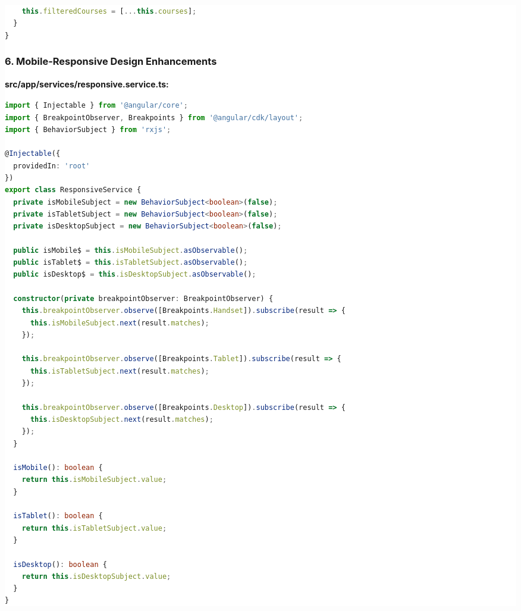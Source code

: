 ```typescript
    this.filteredCourses = [...this.courses];
  }
}
```

### 6. Mobile-Responsive Design Enhancements

**src/app/services/responsive.service.ts:**
```typescript
import { Injectable } from '@angular/core';
import { BreakpointObserver, Breakpoints } from '@angular/cdk/layout';
import { BehaviorSubject } from 'rxjs';

@Injectable({
  providedIn: 'root'
})
export class ResponsiveService {
  private isMobileSubject = new BehaviorSubject<boolean>(false);
  private isTabletSubject = new BehaviorSubject<boolean>(false);
  private isDesktopSubject = new BehaviorSubject<boolean>(false);

  public isMobile$ = this.isMobileSubject.asObservable();
  public isTablet$ = this.isTabletSubject.asObservable();
  public isDesktop$ = this.isDesktopSubject.asObservable();

  constructor(private breakpointObserver: BreakpointObserver) {
    this.breakpointObserver.observe([Breakpoints.Handset]).subscribe(result => {
      this.isMobileSubject.next(result.matches);
    });

    this.breakpointObserver.observe([Breakpoints.Tablet]).subscribe(result => {
      this.isTabletSubject.next(result.matches);
    });

    this.breakpointObserver.observe([Breakpoints.Desktop]).subscribe(result => {
      this.isDesktopSubject.next(result.matches);
    });
  }

  isMobile(): boolean {
    return this.isMobileSubject.value;
  }

  isTablet(): boolean {
    return this.isTabletSubject.value;
  }

  isDesktop(): boolean {
    return this.isDesktopSubject.value;
  }
}
```
